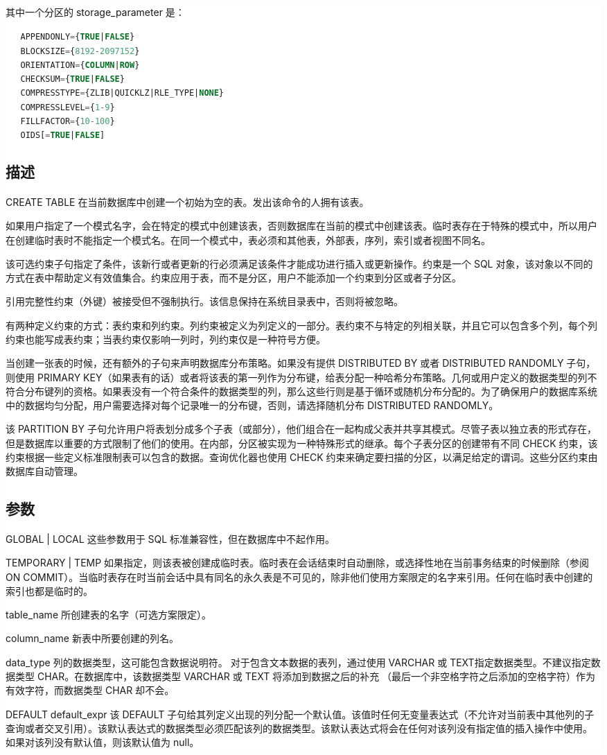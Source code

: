 其中一个分区的 storage_parameter 是：

```sql
   APPENDONLY={TRUE|FALSE}
   BLOCKSIZE={8192-2097152}
   ORIENTATION={COLUMN|ROW}
   CHECKSUM={TRUE|FALSE}
   COMPRESSTYPE={ZLIB|QUICKLZ|RLE_TYPE|NONE}
   COMPRESSLEVEL={1-9}
   FILLFACTOR={10-100}
   OIDS[=TRUE|FALSE]
```

## 描述

CREATE TABLE 在当前数据库中创建一个初始为空的表。发出该命令的人拥有该表。

如果用户指定了一个模式名字，会在特定的模式中创建该表，否则数据库在当前的模式中创建该表。临时表存在于特殊的模式中，所以用户在创建临时表时不能指定一个模式名。在同一个模式中，表必须和其他表，外部表，序列，索引或者视图不同名。

该可选约束子句指定了条件，该新行或者更新的行必须满足该条件才能成功进行插入或更新操作。约束是一个 SQL 对象，该对象以不同的方式在表中帮助定义有效值集合。约束应用于表，而不是分区，用户不能添加一个约束到分区或者子分区。

引用完整性约束（外键）被接受但不强制执行。该信息保持在系统目录表中，否则将被忽略。

有两种定义约束的方式：表约束和列约束。列约束被定义为列定义的一部分。表约束不与特定的列相关联，并且它可以包含多个列，每个列约束也能写成表约束；当表约束仅影响一列时，列约束仅是一种符号方便。

当创建一张表的时候，还有额外的子句来声明数据库分布策略。如果没有提供 DISTRIBUTED BY 或者 DISTRIBUTED RANDOMLY 子句，则使用 PRIMARY KEY（如果表有的话）或者将该表的第一列作为分布键，给表分配一种哈希分布策略。几何或用户定义的数据类型的列不符合分布键列的资格。如果表没有一个符合条件的数据类型的列，那么这些行则是基于循环或随机分布分配的。为了确保用户的数据库系统中的数据均匀分配，用户需要选择对每个记录唯一的分布键，否则，请选择随机分布 DISTRIBUTED RANDOMLY。

该 PARTITION BY 子句允许用户将表划分成多个子表（或部分），他们组合在一起构成父表并共享其模式。尽管子表以独立表的形式存在，但是数据库以重要的方式限制了他们的使用。在内部，分区被实现为一种特殊形式的继承。每个子表分区的创建带有不同 CHECK 约束，该约束根据一些定义标准限制表可以包含的数据。查询优化器也使用 CHECK 约束来确定要扫描的分区，以满足给定的谓词。这些分区约束由数据库自动管理。

## 参数
GLOBAL | LOCAL
这些参数用于 SQL 标准兼容性，但在数据库中不起作用。

TEMPORARY | TEMP
如果指定，则该表被创建成临时表。临时表在会话结束时自动删除，或选择性地在当前事务结束的时候删除（参阅 ON COMMIT）。当临时表存在时当前会话中具有同名的永久表是不可见的，除非他们使用方案限定的名字来引用。任何在临时表中创建的索引也都是临时的。

table_name
所创建表的名字（可选方案限定）。

column_name
新表中所要创建的列名。

data_type
列的数据类型，这可能包含数据说明符。
对于包含文本数据的表列，通过使用 VARCHAR 或 TEXT指定数据类型。不建议指定数据类型 CHAR。在数据库中，该数据类型 VARCHAR 或 TEXT 将添加到数据之后的补充 （最后一个非空格字符之后添加的空格字符）作为有效字符，而数据类型 CHAR 却不会。

DEFAULT default_expr
该 DEFAULT 子句给其列定义出现的列分配一个默认值。该值时任何无变量表达式（不允许对当前表中其他列的子查询或者交叉引用）。该默认表达式的数据类型必须匹配该列的数据类型。该默认表达式将会在任何对该列没有指定值的插入操作中使用。如果对该列没有默认值，则该默认值为 null。
